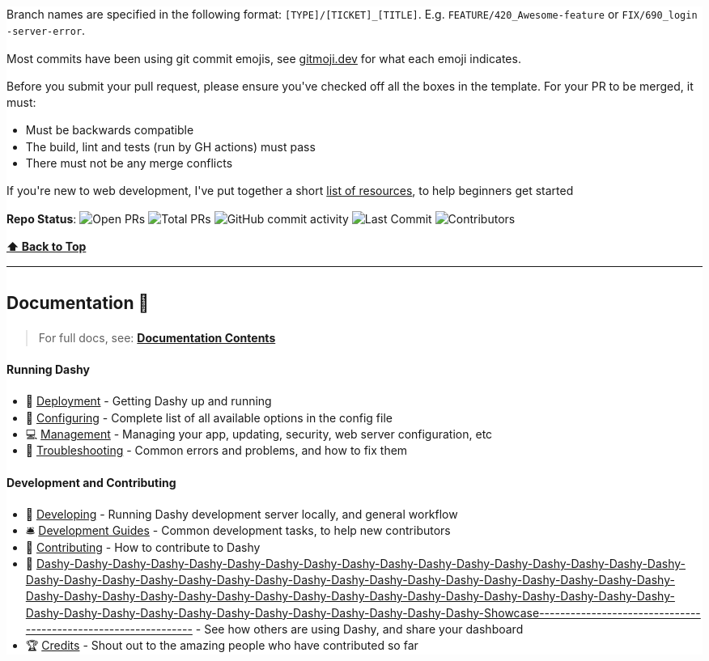 Branch names are specified in the following format: `[TYPE]/[TICKET]_[TITLE]`. E.g. `FEATURE/420_Awesome-feature` or `FIX/690_login-server-error`.

Most commits have been using git commit emojis, see [gitmoji.dev](https://gitmoji.dev/) for what each emoji indicates.

Before you submit your pull request, please ensure you've checked off all the boxes in the template. For your PR to be merged, it must:
- Must be backwards compatible
- The build, lint and tests (run by GH actions) must pass
- There must not be any merge conflicts

If you're new to web development, I've put together a short [list of resources](https://github.com/Lissy93/dashy/blob/master/docs/developing.md#resources-for-beginners), to help beginners get started

**Repo Status**:
![Open PRs](https://flat.badgen.net/github/open-prs/lissy93/dashy?icon=github)
![Total PRs](https://flat.badgen.net/github/prs/lissy93/dashy?icon=github)
![GitHub commit activity](https://img.shields.io/github/commit-activity/m/lissy93/dashy?style=flat-square)
![Last Commit](https://flat.badgen.net/github/last-commit/lissy93/dashy?icon=github)
![Contributors](https://flat.badgen.net/github/contributors/lissy93/dashy?icon=github)

**[⬆️ Back to Top](#dashy)**

---
## Documentation 📘
> For full docs, see: **[Documentation Contents](./docs/readme.md)**
#### Running Dashy
- 🚀 [Deployment](/docs/Deployment.md) - Getting Dashy up and running
- 🔧 [Configuring](/docs/Configuring.md) - Complete list of all available options in the config file
- 💻 [Management](/docs/Management.md) - Managing your app, updating, security, web server configuration, etc
- 🚒 [Troubleshooting](/docs/Troubleshooting.md) - Common errors and problems, and how to fix them

#### Development and Contributing 
- 🧱 [Developing](/docs/developing.md) - Running Dashy development server locally, and general workflow
- 🛎️ [Development Guides](/docs/Development-Guides.md) - Common development tasks, to help new contributors
- 💖 [Contributing](/docs/Contributing.md) - How to contribute to Dashy
- 🌟 [Dashy-Dashy-Dashy-Dashy-Dashy-Dashy-Dashy-Dashy-Dashy-Dashy-Dashy-Dashy-Dashy-Dashy-Dashy-Dashy-Dashy-Dashy-Dashy-Dashy-Dashy-Dashy-Dashy-Dashy-Dashy-Dashy-Dashy-Dashy-Dashy-Dashy-Dashy-Dashy-Dashy-Dashy-Dashy-Dashy-Dashy-Dashy-Dashy-Dashy-Dashy-Dashy-Dashy-Dashy-Dashy-Dashy-Dashy-Dashy-Dashy-Dashy-Dashy-Dashy-Dashy-Dashy-Dashy-Dashy-Dashy-Dashy-Dashy-Dashy-Dashy-Dashy-Dashy-Showcase---------------------------------------------------------------](/docs/Dashy-Dashy-Dashy-Dashy-Dashy-Dashy-Dashy-Dashy-Dashy-Dashy-Dashy-Dashy-Dashy-Dashy-Dashy-Dashy-Dashy-Dashy-Dashy-Dashy-Dashy-Dashy-Dashy-Dashy-Dashy-Dashy-Dashy-Dashy-Dashy-Dashy-Dashy-Dashy-Dashy-Dashy-Dashy-Dashy-Dashy-Dashy-Dashy-Dashy-Dashy-Dashy-Dashy-Dashy-Dashy-Dashy-Dashy-Dashy-Dashy-Dashy-Dashy-Dashy-Dashy-Dashy-Dashy-Dashy-Dashy-Dashy-Dashy-Dashy-Dashy-Dashy-Dashy-Showcase---------------------------------------------------------------.md) - See how others are using Dashy, and share your dashboard
- 🏆 [Credits](/docs/Credits.md) - Shout out to the amazing people who have contributed so far
